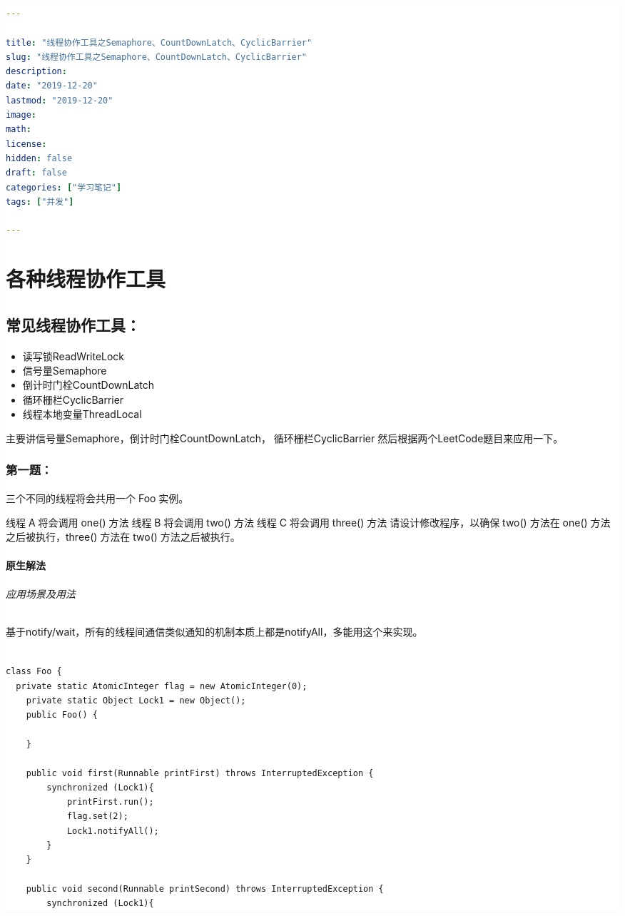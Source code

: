 ```yaml
---

title: "线程协作工具之Semaphore、CountDownLatch、CyclicBarrier"
slug: "线程协作工具之Semaphore、CountDownLatch、CyclicBarrier"
description:
date: "2019-12-20"
lastmod: "2019-12-20"
image:
math:
license:
hidden: false
draft: false
categories: ["学习笔记"]
tags: ["并发"]

---
```

# 各种线程协作工具
## 常见线程协作工具：
- 读写锁ReadWriteLock
- 信号量Semaphore
- 倒计时门栓CountDownLatch
- 循环栅栏CyclicBarrier
- 线程本地变量ThreadLocal

主要讲信号量Semaphore，倒计时门栓CountDownLatch， 循环栅栏CyclicBarrier
然后根据两个LeetCode题目来应用一下。

### 第一题：

三个不同的线程将会共用一个 Foo 实例。

线程 A 将会调用 one() 方法
线程 B 将会调用 two() 方法
线程 C 将会调用 three() 方法
请设计修改程序，以确保 two() 方法在 one() 方法之后被执行，three() 方法在 two() 方法之后被执行。

#### 原生解法

###### 应用场景及用法

基于notify/wait，所有的线程间通信类似通知的机制本质上都是notifyAll，多能用这个来实现。

```

class Foo {
  private static AtomicInteger flag = new AtomicInteger(0);
    private static Object Lock1 = new Object();
    public Foo() {

    }

    public void first(Runnable printFirst) throws InterruptedException {
        synchronized (Lock1){
            printFirst.run();
            flag.set(2);
            Lock1.notifyAll();
        }
    }

    public void second(Runnable printSecond) throws InterruptedException {
        synchronized (Lock1){
```